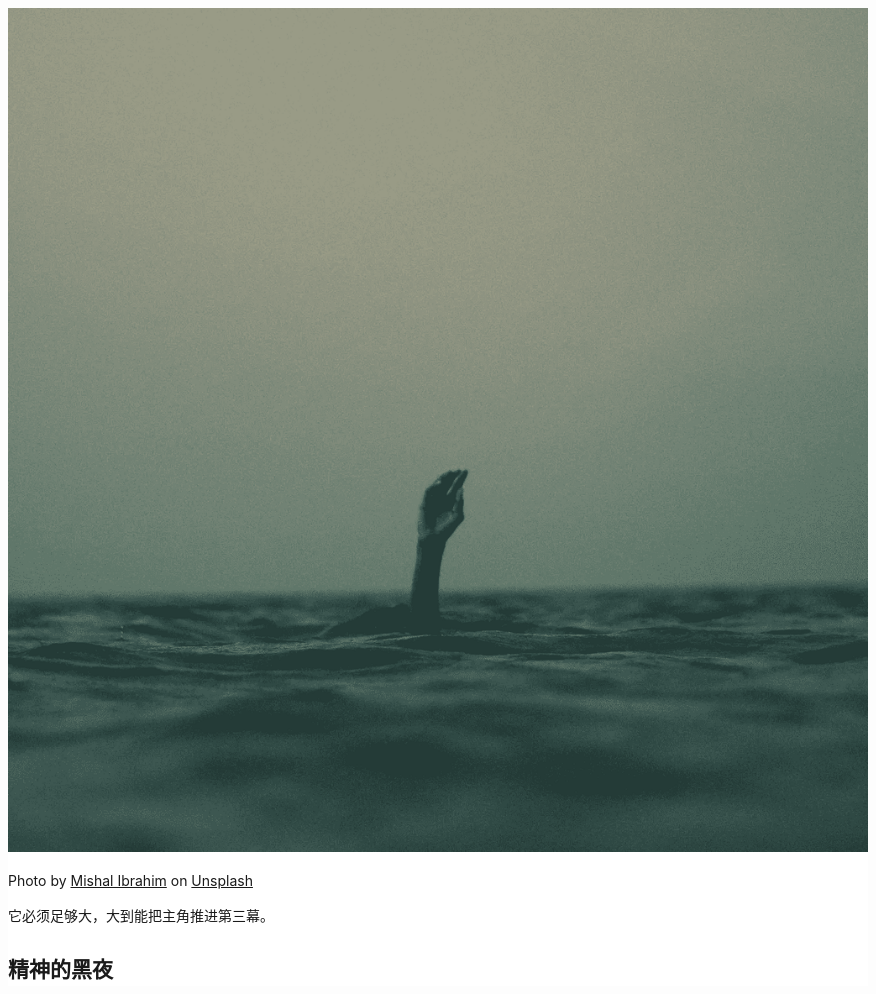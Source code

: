 ![](img/8a25fc079ca0e7f99e8b9c51ccf985bc.png)

Photo by [Mishal Ibrahim](https://unsplash.com/@mishalibrahim?utm_source=unsplash&utm_medium=referral&utm_content=creditCopyText) on [Unsplash](https://unsplash.com/search/photos/lost?utm_source=unsplash&utm_medium=referral&utm_content=creditCopyText)

它必须足够大，大到能把主角推进第三幕。

## 精神的黑夜
